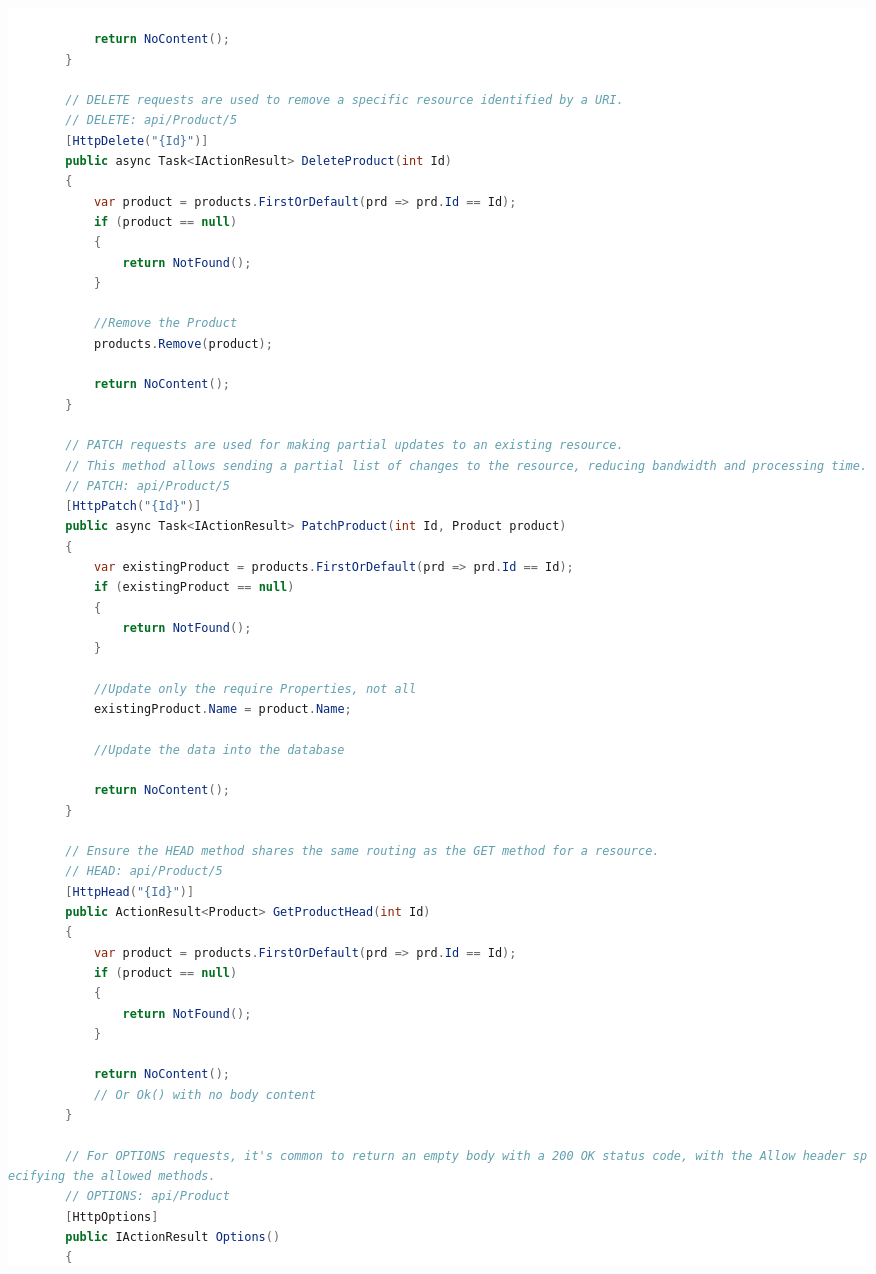 ```C#

            return NoContent();
        }

        // DELETE requests are used to remove a specific resource identified by a URI.
        // DELETE: api/Product/5
        [HttpDelete("{Id}")]
        public async Task<IActionResult> DeleteProduct(int Id)
        {
            var product = products.FirstOrDefault(prd => prd.Id == Id);
            if (product == null)
            {
                return NotFound();
            }

            //Remove the Product
            products.Remove(product);

            return NoContent();
        }

        // PATCH requests are used for making partial updates to an existing resource.
        // This method allows sending a partial list of changes to the resource, reducing bandwidth and processing time.
        // PATCH: api/Product/5
        [HttpPatch("{Id}")]
        public async Task<IActionResult> PatchProduct(int Id, Product product)
        {
            var existingProduct = products.FirstOrDefault(prd => prd.Id == Id);
            if (existingProduct == null)
            {
                return NotFound();
            }

            //Update only the require Properties, not all
            existingProduct.Name = product.Name;

            //Update the data into the database

            return NoContent();
        }

        // Ensure the HEAD method shares the same routing as the GET method for a resource.
        // HEAD: api/Product/5
        [HttpHead("{Id}")]
        public ActionResult<Product> GetProductHead(int Id)
        {
            var product = products.FirstOrDefault(prd => prd.Id == Id);
            if (product == null)
            {
                return NotFound();
            }
            
            return NoContent(); 
            // Or Ok() with no body content
        }

        // For OPTIONS requests, it's common to return an empty body with a 200 OK status code, with the Allow header specifying the allowed methods.
        // OPTIONS: api/Product
        [HttpOptions]
        public IActionResult Options()
        {
```